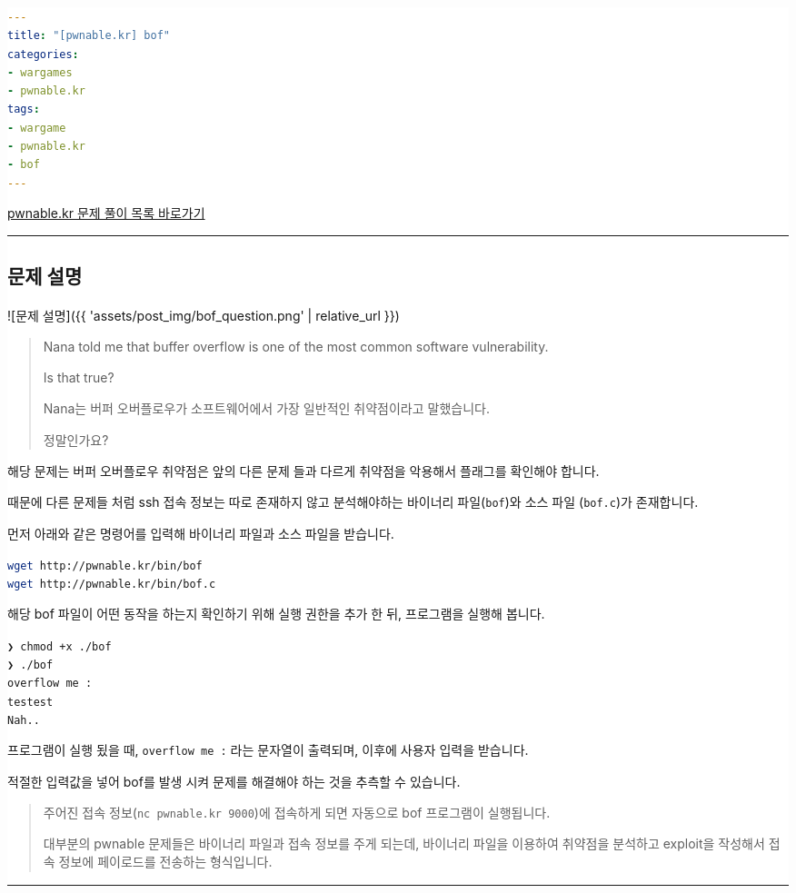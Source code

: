 ```yaml
---
title: "[pwnable.kr] bof"
categories:
- wargames
- pwnable.kr
tags:
- wargame
- pwnable.kr
- bof
---
```


[pwnable.kr 문제 풀이 목록 바로가기](/categories/pwnable-kr)


---
## 문제 설명

![문제 설명]({{ 'assets/post_img/bof_question.png' | relative_url }})

> Nana told me that buffer overflow is one of the most common software vulnerability.
> 
> Is that true?
> 
> Nana는 버퍼 오버플로우가 소프트웨어에서 가장 일반적인 취약점이라고 말했습니다.
> 
> 정말인가요?
> 

해당 문제는 버퍼 오버플로우 취약점은 앞의 다른 문제 들과 다르게 취약점을 악용해서 플래그를 확인해야 합니다.

때문에 다른 문제들 처럼 ssh 접속 정보는 따로 존재하지 않고 분석해야하는 바이너리 파일(`bof`)와 소스 파일 (`bof.c`)가 존재합니다.

먼저 아래와 같은 명령어를 입력해 바이너리 파일과 소스 파일을 받습니다.

```bash
wget http://pwnable.kr/bin/bof
wget http://pwnable.kr/bin/bof.c
```

해당 bof 파일이 어떤 동작을 하는지 확인하기 위해 실행 권한을 추가 한 뒤, 프로그램을 실행해 봅니다.

```bash
❯ chmod +x ./bof
❯ ./bof
overflow me :
testest
Nah..
```

프로그램이 실행 됬을 때, `overflow me :` 라는 문자열이 출력되며, 이후에 사용자 입력을 받습니다.

적절한 입력값을 넣어 bof를 발생 시켜 문제를 해결해야 하는 것을 추측할 수 있습니다.


> 주어진 접속 정보(`nc pwnable.kr 9000`)에 접속하게 되면 자동으로 bof 프로그램이 실행됩니다.
>  
> 대부분의 pwnable 문제들은 바이너리 파일과 접속 정보를 주게 되는데, 바이너리 파일을 이용하여 취약점을 분석하고 exploit을 작성해서 접속 정보에 페이로드를 전송하는 형식입니다.
>

---